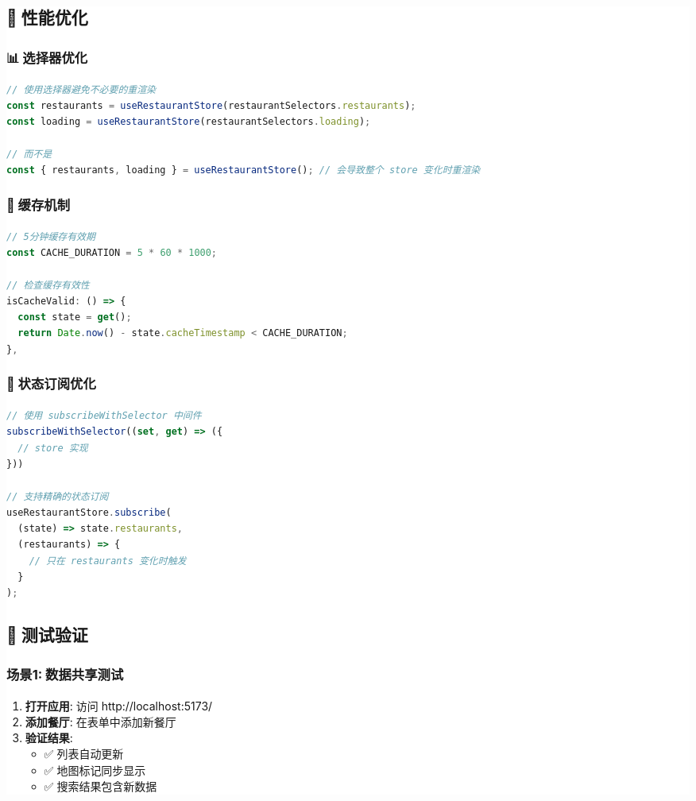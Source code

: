 ## 🎯 性能优化

### 📊 选择器优化
```typescript
// 使用选择器避免不必要的重渲染
const restaurants = useRestaurantStore(restaurantSelectors.restaurants);
const loading = useRestaurantStore(restaurantSelectors.loading);

// 而不是
const { restaurants, loading } = useRestaurantStore(); // 会导致整个 store 变化时重渲染
```

### 🔄 缓存机制
```typescript
// 5分钟缓存有效期
const CACHE_DURATION = 5 * 60 * 1000;

// 检查缓存有效性
isCacheValid: () => {
  const state = get();
  return Date.now() - state.cacheTimestamp < CACHE_DURATION;
},
```

### 📱 状态订阅优化
```typescript
// 使用 subscribeWithSelector 中间件
subscribeWithSelector((set, get) => ({
  // store 实现
}))

// 支持精确的状态订阅
useRestaurantStore.subscribe(
  (state) => state.restaurants,
  (restaurants) => {
    // 只在 restaurants 变化时触发
  }
);
```

## 🧪 测试验证

### 场景1: 数据共享测试
1. **打开应用**: 访问 http://localhost:5173/
2. **添加餐厅**: 在表单中添加新餐厅
3. **验证结果**:
   - ✅ 列表自动更新
   - ✅ 地图标记同步显示
   - ✅ 搜索结果包含新数据
